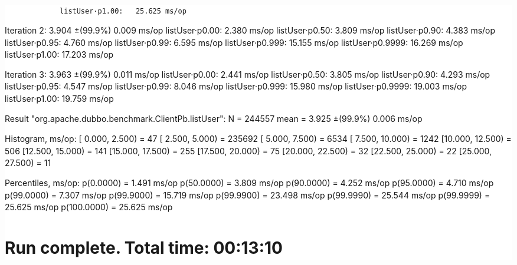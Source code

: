                  listUser·p1.00:   25.625 ms/op

Iteration   2: 3.904 ±(99.9%) 0.009 ms/op
                 listUser·p0.00:   2.380 ms/op
                 listUser·p0.50:   3.809 ms/op
                 listUser·p0.90:   4.383 ms/op
                 listUser·p0.95:   4.760 ms/op
                 listUser·p0.99:   6.595 ms/op
                 listUser·p0.999:  15.155 ms/op
                 listUser·p0.9999: 16.269 ms/op
                 listUser·p1.00:   17.203 ms/op

Iteration   3: 3.963 ±(99.9%) 0.011 ms/op
                 listUser·p0.00:   2.441 ms/op
                 listUser·p0.50:   3.805 ms/op
                 listUser·p0.90:   4.293 ms/op
                 listUser·p0.95:   4.547 ms/op
                 listUser·p0.99:   8.046 ms/op
                 listUser·p0.999:  15.980 ms/op
                 listUser·p0.9999: 19.003 ms/op
                 listUser·p1.00:   19.759 ms/op



Result "org.apache.dubbo.benchmark.ClientPb.listUser":
  N = 244557
  mean =      3.925 ±(99.9%) 0.006 ms/op

  Histogram, ms/op:
    [ 0.000,  2.500) = 47 
    [ 2.500,  5.000) = 235692 
    [ 5.000,  7.500) = 6534 
    [ 7.500, 10.000) = 1242 
    [10.000, 12.500) = 506 
    [12.500, 15.000) = 141 
    [15.000, 17.500) = 255 
    [17.500, 20.000) = 75 
    [20.000, 22.500) = 32 
    [22.500, 25.000) = 22 
    [25.000, 27.500) = 11 

  Percentiles, ms/op:
      p(0.0000) =      1.491 ms/op
     p(50.0000) =      3.809 ms/op
     p(90.0000) =      4.252 ms/op
     p(95.0000) =      4.710 ms/op
     p(99.0000) =      7.307 ms/op
     p(99.9000) =     15.719 ms/op
     p(99.9900) =     23.498 ms/op
     p(99.9990) =     25.544 ms/op
     p(99.9999) =     25.625 ms/op
    p(100.0000) =     25.625 ms/op


# Run complete. Total time: 00:13:10
